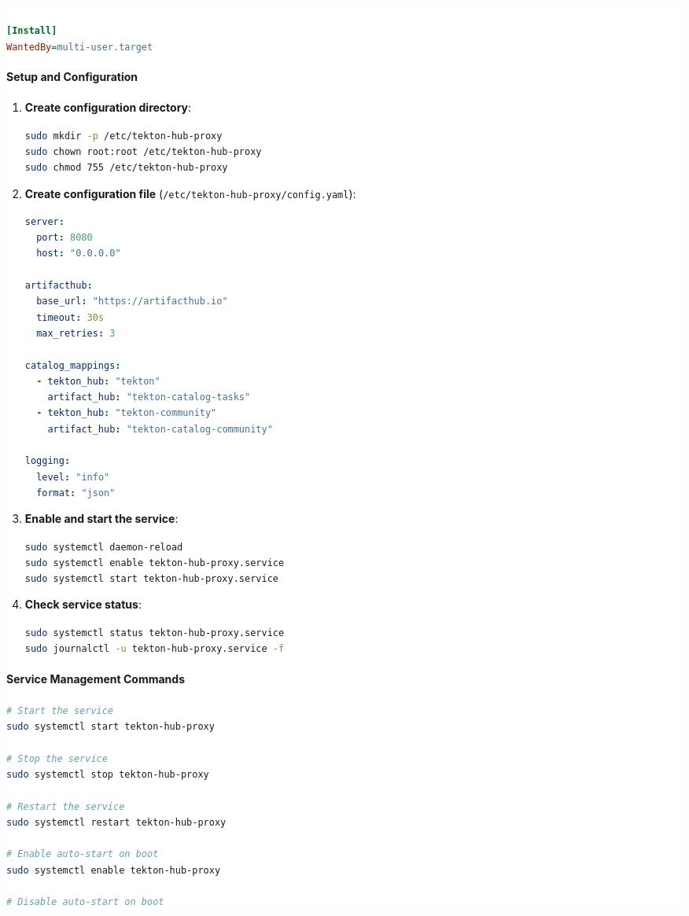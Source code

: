 ```ini

[Install]
WantedBy=multi-user.target
```

#### Setup and Configuration

1. **Create configuration directory**:

   ```bash
   sudo mkdir -p /etc/tekton-hub-proxy
   sudo chown root:root /etc/tekton-hub-proxy
   sudo chmod 755 /etc/tekton-hub-proxy
   ```

2. **Create configuration file** (`/etc/tekton-hub-proxy/config.yaml`):

   ```yaml
   server:
     port: 8080
     host: "0.0.0.0"

   artifacthub:
     base_url: "https://artifacthub.io"
     timeout: 30s
     max_retries: 3

   catalog_mappings:
     - tekton_hub: "tekton"
       artifact_hub: "tekton-catalog-tasks"
     - tekton_hub: "tekton-community"
       artifact_hub: "tekton-catalog-community"

   logging:
     level: "info"
     format: "json"
   ```

3. **Enable and start the service**:

   ```bash
   sudo systemctl daemon-reload
   sudo systemctl enable tekton-hub-proxy.service
   sudo systemctl start tekton-hub-proxy.service
   ```

4. **Check service status**:

   ```bash
   sudo systemctl status tekton-hub-proxy.service
   sudo journalctl -u tekton-hub-proxy.service -f
   ```

#### Service Management Commands

```bash
# Start the service
sudo systemctl start tekton-hub-proxy

# Stop the service
sudo systemctl stop tekton-hub-proxy

# Restart the service
sudo systemctl restart tekton-hub-proxy

# Enable auto-start on boot
sudo systemctl enable tekton-hub-proxy

# Disable auto-start on boot
```